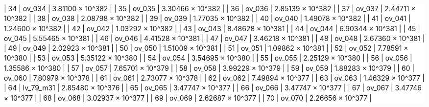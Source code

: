 | 34 | ov_034 | 3.81100 × 10^382 |
| 35 | ov_035 | 3.30466 × 10^382 |
| 36 | ov_036 | 2.85139 × 10^382 |
| 37 | ov_037 | 2.44711 × 10^382 |
| 38 | ov_038 | 2.08798 × 10^382 |
| 39 | ov_039 | 1.77035 × 10^382 |
| 40 | ov_040 | 1.49078 × 10^382 |
| 41 | ov_041 | 1.24600 × 10^382 |
| 42 | ov_042 | 1.03292 × 10^382 |
| 43 | ov_043 | 8.48628 × 10^381 |
| 44 | ov_044 | 6.90344 × 10^381 |
| 45 | ov_045 | 5.55465 × 10^381 |
| 46 | ov_046 | 4.41528 × 10^381 |
| 47 | ov_047 | 3.46218 × 10^381 |
| 48 | ov_048 | 2.67360 × 10^381 |
| 49 | ov_049 | 2.02923 × 10^381 |
| 50 | ov_050 | 1.51009 × 10^381 |
| 51 | ov_051 | 1.09862 × 10^381 |
| 52 | ov_052 | 7.78591 × 10^380 |
| 53 | ov_053 | 5.35122 × 10^380 |
| 54 | ov_054 | 3.54695 × 10^380 |
| 55 | ov_055 | 2.25129 × 10^380 |
| 56 | ov_056 | 1.35586 × 10^380 |
| 57 | ov_057 | 7.65701 × 10^379 |
| 58 | ov_058 | 3.99229 × 10^379 |
| 59 | ov_059 | 1.88283 × 10^379 |
| 60 | ov_060 | 7.80979 × 10^378 |
| 61 | ov_061 | 2.73077 × 10^378 |
| 62 | ov_062 | 7.49894 × 10^377 |
| 63 | ov_063 | 1.46329 × 10^377 |
| 64 | lv_79_m31 | 2.85480 × 10^376 |
| 65 | ov_065 | 3.47747 × 10^377 |
| 66 | ov_066 | 3.47747 × 10^377 |
| 67 | ov_067 | 3.47746 × 10^377 |
| 68 | ov_068 | 3.02937 × 10^377 |
| 69 | ov_069 | 2.62687 × 10^377 |
| 70 | ov_070 | 2.26656 × 10^377 |